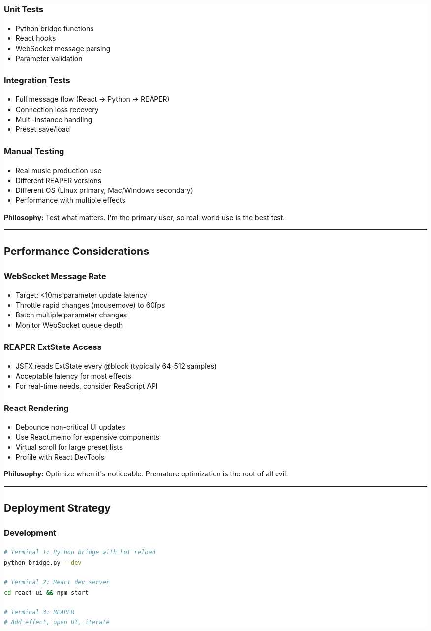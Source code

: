 ### Unit Tests
- Python bridge functions
- React hooks
- WebSocket message parsing
- Parameter validation

### Integration Tests
- Full message flow (React → Python → REAPER)
- Connection loss recovery
- Multi-instance handling
- Preset save/load

### Manual Testing
- Real music production use
- Different REAPER versions
- Different OS (Linux primary, Mac/Windows secondary)
- Performance with multiple effects

**Philosophy:** Test what matters. I'm the primary user, so real-world use is the best test.

---

## Performance Considerations

### WebSocket Message Rate
- Target: <10ms parameter update latency
- Throttle rapid changes (mousemove) to 60fps
- Batch multiple parameter changes
- Monitor WebSocket queue depth

### REAPER ExtState Access
- JSFX reads ExtState every @block (typically 64-512 samples)
- Acceptable latency for most effects
- For real-time needs, consider ReaScript API

### React Rendering
- Debounce non-critical UI updates
- Use React.memo for expensive components
- Virtual scroll for large preset lists
- Profile with React DevTools

**Philosophy:** Optimize when it's noticeable. Premature optimization is the root of all evil.

---

## Deployment Strategy

### Development
```bash
# Terminal 1: Python bridge with hot reload
python bridge.py --dev

# Terminal 2: React dev server
cd react-ui && npm start

# Terminal 3: REAPER
# Add effect, open UI, iterate
```
